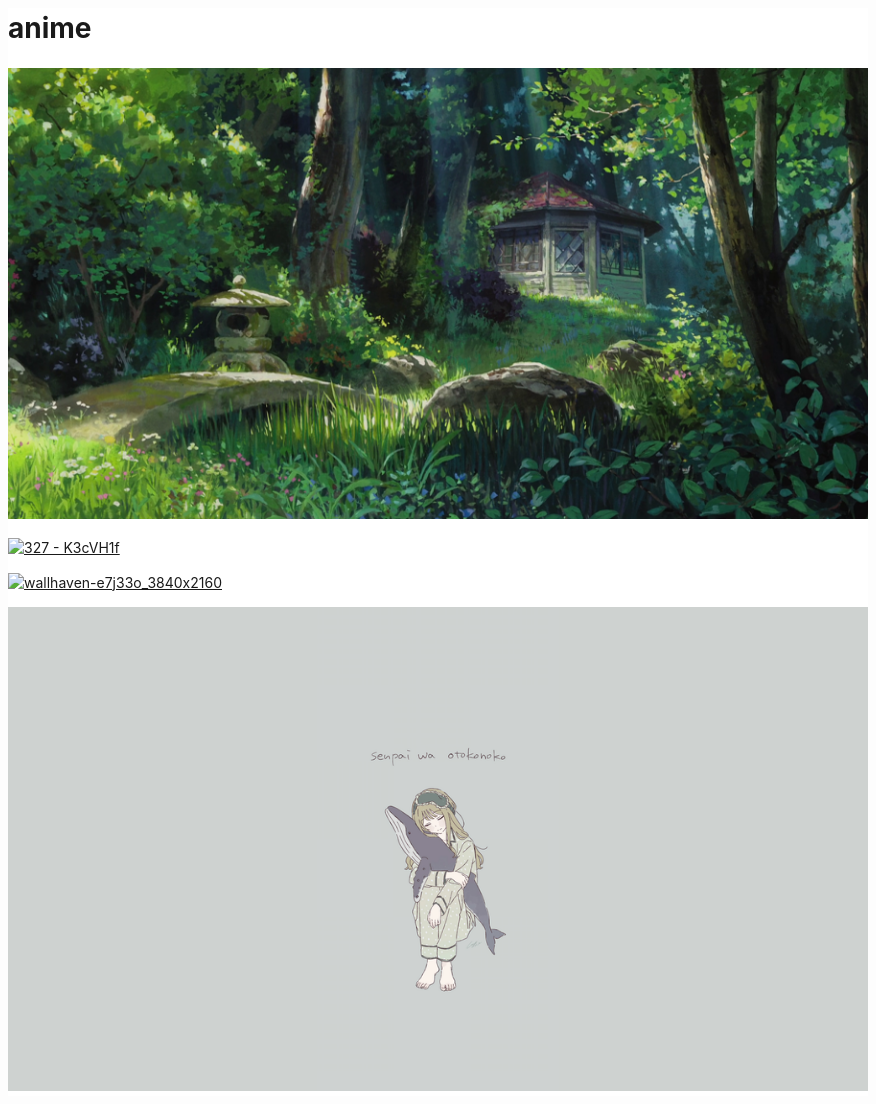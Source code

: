 # anime

<a href="12 - KmFVtFp.png"><img alt="12 - KmFVtFp" src="12 - KmFVtFp.png"></a>

<a href="327 - K3cVH1f.jpg"><img alt="327 - K3cVH1f" src="327 - K3cVH1f.jpg"></a>

<a href="wallhaven-e7j33o_3840x2160.png"><img alt="wallhaven-e7j33o_3840x2160" src="wallhaven-e7j33o_3840x2160.png"></a>

<a href="SenpaiWaOtokonoko.png"><img alt="SenpaiWaOtokonoko" src="SenpaiWaOtokonoko.png"></a>
